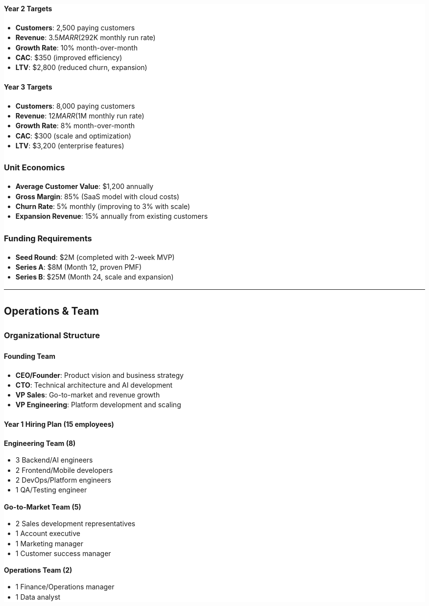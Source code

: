 #### Year 2 Targets
- **Customers**: 2,500 paying customers
- **Revenue**: $3.5M ARR ($292K monthly run rate)
- **Growth Rate**: 10% month-over-month
- **CAC**: $350 (improved efficiency)
- **LTV**: $2,800 (reduced churn, expansion)

#### Year 3 Targets
- **Customers**: 8,000 paying customers
- **Revenue**: $12M ARR ($1M monthly run rate)
- **Growth Rate**: 8% month-over-month
- **CAC**: $300 (scale and optimization)
- **LTV**: $3,200 (enterprise features)

### Unit Economics
- **Average Customer Value**: $1,200 annually
- **Gross Margin**: 85% (SaaS model with cloud costs)
- **Churn Rate**: 5% monthly (improving to 3% with scale)
- **Expansion Revenue**: 15% annually from existing customers

### Funding Requirements
- **Seed Round**: $2M (completed with 2-week MVP)
- **Series A**: $8M (Month 12, proven PMF)
- **Series B**: $25M (Month 24, scale and expansion)

---

## Operations & Team

### Organizational Structure

#### Founding Team
- **CEO/Founder**: Product vision and business strategy
- **CTO**: Technical architecture and AI development
- **VP Sales**: Go-to-market and revenue growth
- **VP Engineering**: Platform development and scaling

#### Year 1 Hiring Plan (15 employees)
**Engineering Team (8)**
- 3 Backend/AI engineers
- 2 Frontend/Mobile developers
- 2 DevOps/Platform engineers
- 1 QA/Testing engineer

**Go-to-Market Team (5)**
- 2 Sales development representatives
- 1 Account executive
- 1 Marketing manager
- 1 Customer success manager

**Operations Team (2)**
- 1 Finance/Operations manager
- 1 Data analyst
